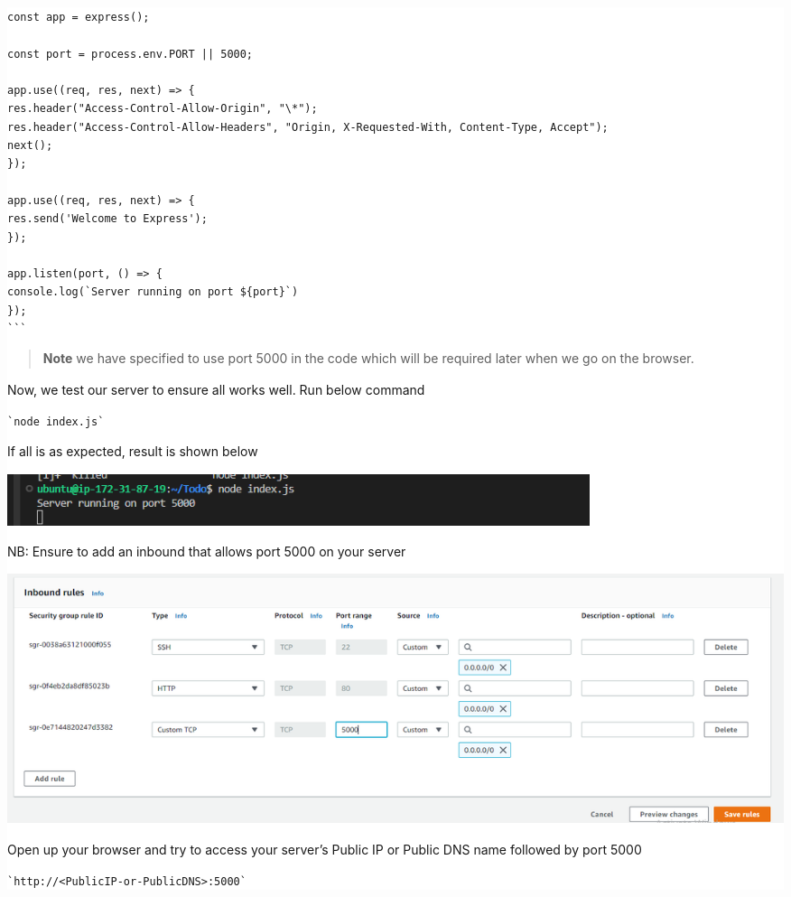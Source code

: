     const app = express();
    
    const port = process.env.PORT || 5000;
    
    app.use((req, res, next) => {
    res.header("Access-Control-Allow-Origin", "\*");
    res.header("Access-Control-Allow-Headers", "Origin, X-Requested-With, Content-Type, Accept");
    next();
    });
    
    app.use((req, res, next) => {
    res.send('Welcome to Express');
    });
    
    app.listen(port, () => {
    console.log(`Server running on port ${port}`)
    });
    ```

> **Note** we have specified to use port 5000 in the code which will be required later when we go on the browser.

Now, we test our server to ensure all works well. Run below command

    `node index.js`

If all is as expected, result is shown below

![alt text](images/3.ResolutionN.PNG)

NB: Ensure to add an inbound that allows port 5000 on your server

![alt text](images/9.inbound.PNG)

Open up your browser and try to access your server’s Public IP or Public DNS name followed by port 5000

    `http://<PublicIP-or-PublicDNS>:5000`
